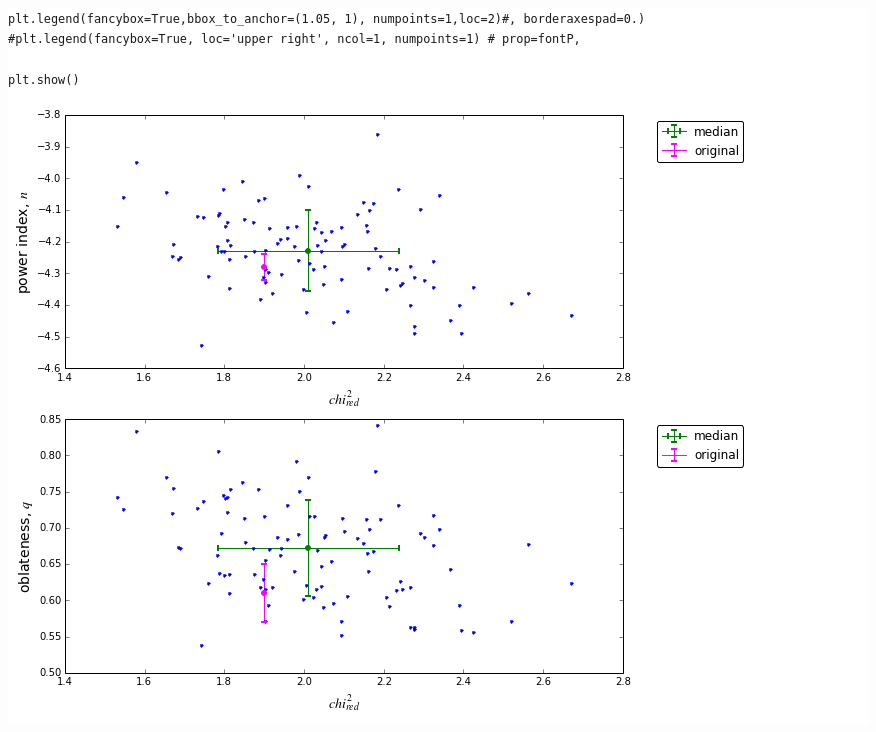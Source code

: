     plt.legend(fancybox=True,bbox_to_anchor=(1.05, 1), numpoints=1,loc=2)#, borderaxespad=0.)
    #plt.legend(fancybox=True, loc='upper right', ncol=1, numpoints=1) # prop=fontP,
    
    plt.show()


![png](eval_MC_axisymmetric_results_files/eval_MC_axisymmetric_results_29_0.png)

